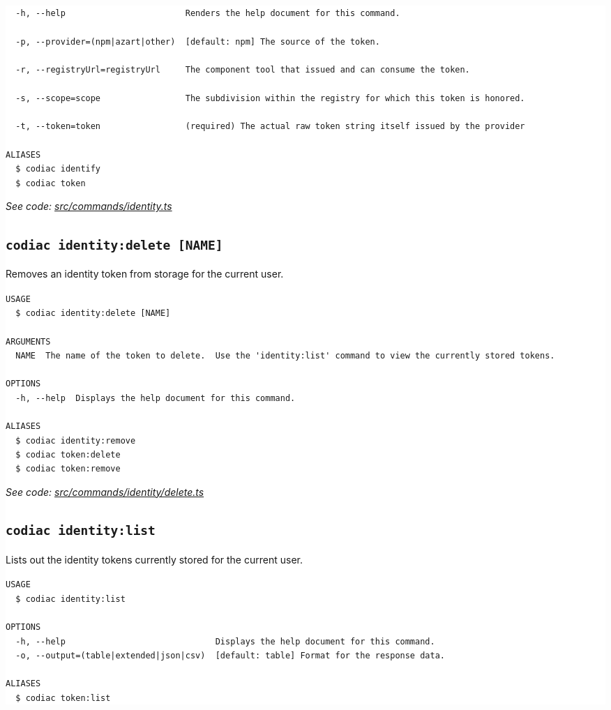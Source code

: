 ```
  -h, --help                        Renders the help document for this command.

  -p, --provider=(npm|azart|other)  [default: npm] The source of the token.

  -r, --registryUrl=registryUrl     The component tool that issued and can consume the token.

  -s, --scope=scope                 The subdivision within the registry for which this token is honored.

  -t, --token=token                 (required) The actual raw token string itself issued by the provider

ALIASES
  $ codiac identify
  $ codiac token
```

_See code: [src/commands/identity.ts](https://github.com/codiac/codiac-cli/blob/v0.0.8-0/src/commands/identity.ts)_

## `codiac identity:delete [NAME]`

Removes an identity token from storage for the current user.

```
USAGE
  $ codiac identity:delete [NAME]

ARGUMENTS
  NAME  The name of the token to delete.  Use the 'identity:list' command to view the currently stored tokens.

OPTIONS
  -h, --help  Displays the help document for this command.

ALIASES
  $ codiac identity:remove
  $ codiac token:delete
  $ codiac token:remove
```

_See code: [src/commands/identity/delete.ts](https://github.com/codiac/codiac-cli/blob/v0.0.8-0/src/commands/identity/delete.ts)_

## `codiac identity:list`

Lists out the identity tokens currently stored for the current user.

```
USAGE
  $ codiac identity:list

OPTIONS
  -h, --help                              Displays the help document for this command.
  -o, --output=(table|extended|json|csv)  [default: table] Format for the response data.

ALIASES
  $ codiac token:list
```
